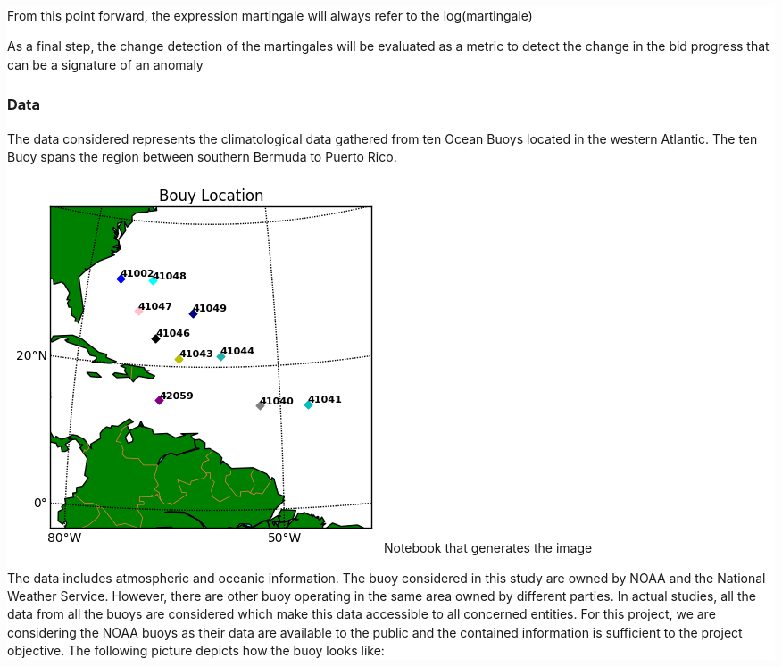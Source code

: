 From this point forward, the expression martingale will always refer to the log(martingale)

As a final step, the change detection of the martingales will be evaluated as a metric to detect the change in the bid progress that can be a signature of an anomaly

### Data

The data considered represents the climatological data gathered from ten Ocean Buoys located in the western Atlantic. The ten Buoy spans the region between southern Bermuda to Puerto Rico. 

<img src="IMG/Bouy_Loc.png">
<a href = "https://github.com/atikinn/cs109a_anomaly/blob/master/Submission/Show_Bouy_Location.ipynb">Notebook that generates the image</a>

The data includes atmospheric and oceanic information. The buoy considered in this study are owned by NOAA and the National Weather Service. However, there are other buoy operating in the same area owned by different parties. In actual studies, all the data from all the buoys are considered which make this data accessible to all concerned entities. For this project, we are considering the NOAA buoys as their data are available to the public and the contained information is sufficient to the project objective. The following picture depicts how the buoy looks like:
